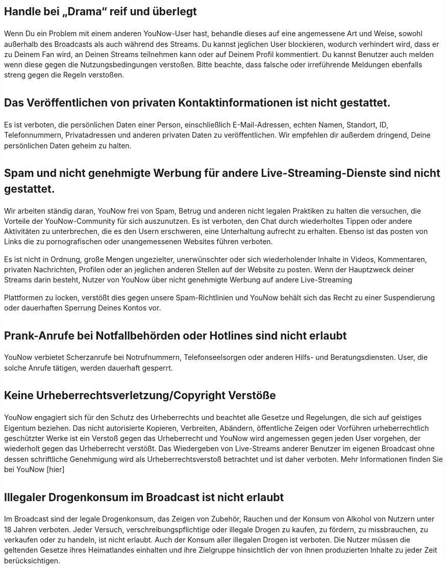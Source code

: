 ## Handle bei „Drama“  reif und überlegt
Wenn Du ein Problem mit einem anderen YouNow-User hast, behandle dieses auf eine angemessene Art und Weise, sowohl außerhalb des Broadcasts als auch während des Streams. Du kannst jeglichen User blockieren, wodurch verhindert wird, dass er zu Deinem Fan wird, an Deinen Streams teilnehmen kann oder auf Deinem Profil kommentiert. Du kannst Benutzer auch melden wenn diese gegen die Nutzungsbedingungen verstoßen. Bitte beachte, dass  falsche oder irreführende Meldungen ebenfalls streng gegen die Regeln verstoßen.
 
## Das Veröffentlichen von privaten Kontaktinformationen ist nicht gestattet.
Es ist verboten, die persönlichen Daten einer Person, einschließlich E-Mail-Adressen, echten Namen, Standort, ID, Telefonnummern, Privatadressen und anderen privaten Daten zu veröffentlichen. Wir empfehlen dir außerdem dringend, Deine persönlichen Daten geheim zu halten.

## Spam und nicht genehmigte Werbung für andere Live-Streaming-Dienste sind nicht gestattet.
Wir arbeiten ständig daran, YouNow frei von Spam, Betrug und anderen nicht legalen Praktiken zu halten die versuchen, die Vorteile der YouNow-Community für sich auszunutzen. Es ist verboten, den Chat durch wiederholtes Tippen oder andere Aktivitäten zu unterbrechen, die es den Usern erschweren, eine Unterhaltung aufrecht zu erhalten. Ebenso ist das posten von Links die zu pornografischen oder unangemessenen Websites führen verboten. 

Es ist nicht in Ordnung, große Mengen ungezielter, unerwünschter oder sich wiederholender Inhalte in Videos, Kommentaren, privaten Nachrichten, Profilen oder an jeglichen anderen Stellen auf der Website zu posten. 
Wenn der Hauptzweck deiner Streams darin besteht, Nutzer von YouNow über nicht genehmigte Werbung auf andere Live-Streaming 

Plattformen zu locken, verstößt dies gegen unsere Spam-Richtlinien und YouNow behält sich das Recht zu einer Suspendierung oder dauerhaften Sperrung Deines Kontos vor. 

## Prank-Anrufe bei Notfallbehörden oder Hotlines sind nicht erlaubt
YouNow verbietet Scherzanrufe bei Notrufnummern, Telefonseelsorgen oder anderen Hilfs- und Beratungsdiensten. User, die solche Anrufe tätigen, werden dauerhaft gesperrt.
 
## Keine Urheberrechtsverletzung/Copyright Verstöße
YouNow engagiert sich für den Schutz des Urheberrechts und beachtet alle Gesetze und Regelungen, die sich auf geistiges Eigentum beziehen. Das nicht autorisierte Kopieren, Verbreiten, Abändern, öffentliche Zeigen oder Vorführen urheberrechtlich geschützter Werke ist ein Verstoß gegen das Urheberrecht und YouNow wird angemessen gegen jeden User vorgehen, der wiederholt gegen das Urheberrecht verstößt. Das Wiedergeben von Live-Streams anderer Benutzer im eigenen Broadcast ohne dessen schriftliche Genehmigung wird als Urheberrechtsverstoß betrachtet und ist daher verboten.
Mehr Informationen finden Sie bei YouNow [hier]

## Illegaler Drogenkonsum im Broadcast ist nicht erlaubt
Im Broadcast sind der legale Drogenkonsum, das Zeigen von Zubehör, Rauchen und der Konsum von Alkohol von Nutzern unter 18 Jahren verboten. Jeder Versuch, verschreibungspflichtige oder illegale Drogen zu kaufen, zu fördern, zu missbrauchen, zu verkaufen oder zu handeln, ist nicht erlaubt. Auch der Konsum aller illegalen Drogen ist verboten. Die Nutzer müssen die geltenden Gesetze ihres Heimatlandes einhalten und ihre Zielgruppe hinsichtlich der von ihnen produzierten Inhalte zu jeder Zeit berücksichtigen.
